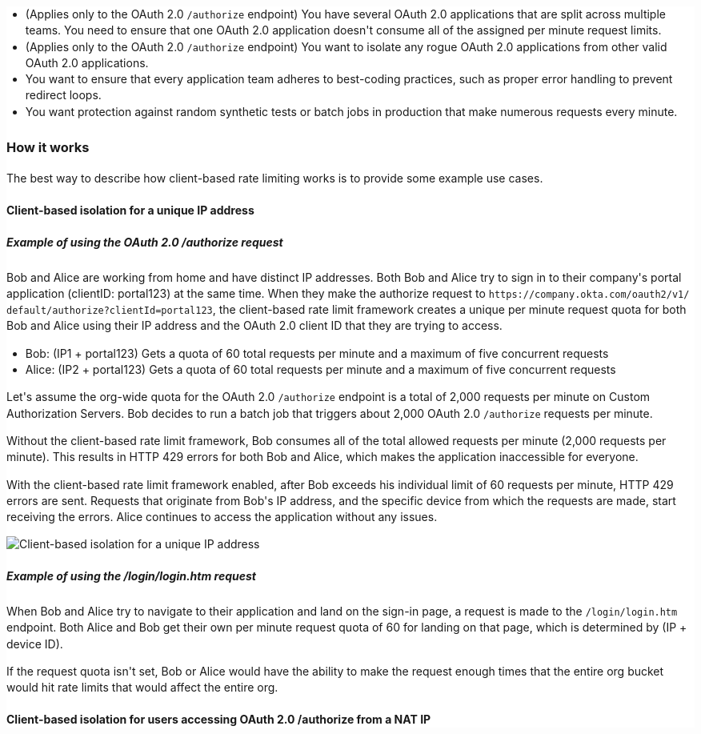* (Applies only to the OAuth 2.0 `/authorize` endpoint) You have several OAuth 2.0 applications that are split across multiple teams. You need to ensure that one OAuth 2.0 application doesn't consume all of the assigned per minute request limits.
* (Applies only to the OAuth 2.0 `/authorize` endpoint) You want to isolate any rogue OAuth 2.0 applications from other valid OAuth 2.0 applications.
* You want to ensure that every application team adheres to best-coding practices, such as proper error handling to prevent redirect loops.
* You want protection against random synthetic tests or batch jobs in production that make numerous requests every minute.

### How it works

The best way to describe how client-based rate limiting works is to provide some example use cases.

#### Client-based isolation for a unique IP address

##### Example of using the OAuth 2.0 /authorize request

Bob and Alice are working from home and have distinct IP addresses. Both Bob and Alice try to sign in to their company's portal application (clientID: portal123) at the same time. When they make the authorize request to `https://company.okta.com/oauth2/v1/default/authorize?clientId=portal123`, the client-based rate limit framework creates a unique per minute request quota for both Bob and Alice using their IP address and the OAuth 2.0 client ID that they are trying to access.

* Bob: (IP1 + portal123) Gets a quota of 60 total requests per minute and a maximum of five concurrent requests
* Alice: (IP2 + portal123) Gets a quota of 60 total requests per minute and a maximum of five concurrent requests

Let's assume the org-wide quota for the OAuth 2.0 `/authorize` endpoint is a total of 2,000 requests per minute on Custom Authorization Servers. Bob decides to run a batch job that triggers about 2,000 OAuth 2.0 `/authorize` requests per minute.

Without the client-based rate limit framework, Bob consumes all of the total allowed requests per minute (2,000 requests per minute). This results in HTTP 429 errors for both Bob and Alice, which makes the application inaccessible for everyone.

With the client-based rate limit framework enabled, after Bob exceeds his individual limit of 60 requests per minute, HTTP 429 errors are sent. Requests that originate from Bob's IP address, and the specific device from which the requests are made, start receiving the errors. Alice continues to access the application without any issues.

![Client-based isolation for a unique IP address](/img/clientbasedRL1.png "Displays Bob as portal123 IP1 and Alice as portal123 IP2, both making authorize requests")

##### Example of using the /login/login.htm request

When Bob and Alice try to navigate to their application and land on the sign-in page, a request is made to the `/login/login.htm` endpoint. Both Alice and Bob get their own per minute request quota of 60 for landing on that page, which is determined by (IP + device ID).

If the request quota isn't set, Bob or Alice would have the ability to make the request enough times that the entire org bucket would hit rate limits that would affect the entire org.

#### Client-based isolation for users accessing OAuth 2.0 /authorize from a NAT IP
